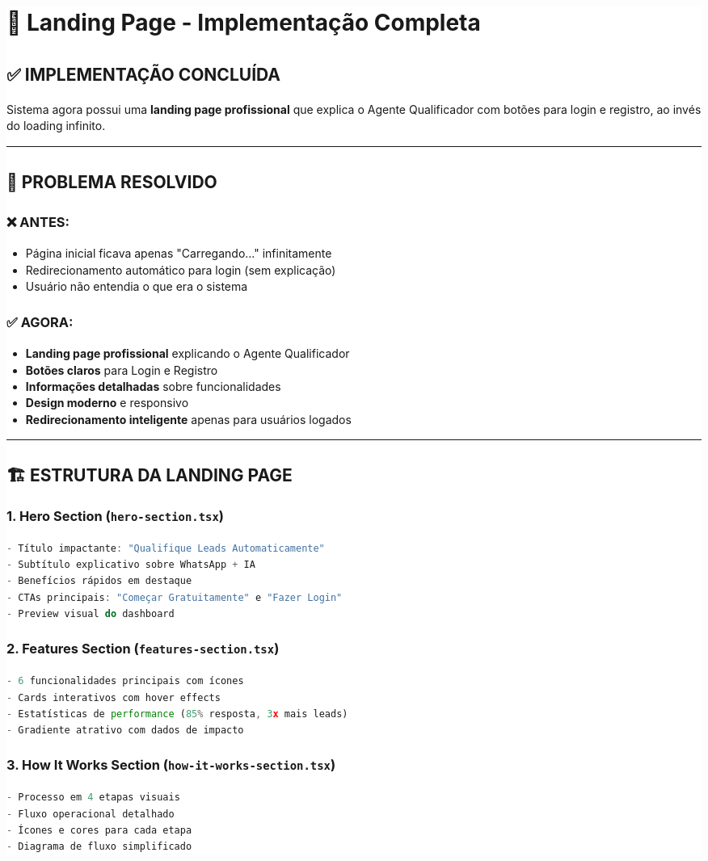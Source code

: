 # 🚀 Landing Page - Implementação Completa

## ✅ **IMPLEMENTAÇÃO CONCLUÍDA**

Sistema agora possui uma **landing page profissional** que explica o Agente Qualificador com botões para login e registro, ao invés do loading infinito.

---

## 🎯 **PROBLEMA RESOLVIDO**

### **❌ ANTES:**
- Página inicial ficava apenas "Carregando..." infinitamente
- Redirecionamento automático para login (sem explicação)
- Usuário não entendia o que era o sistema

### **✅ AGORA:**
- **Landing page profissional** explicando o Agente Qualificador
- **Botões claros** para Login e Registro
- **Informações detalhadas** sobre funcionalidades
- **Design moderno** e responsivo
- **Redirecionamento inteligente** apenas para usuários logados

---

## 🏗️ **ESTRUTURA DA LANDING PAGE**

### **1. Hero Section** (`hero-section.tsx`)
```typescript
- Título impactante: "Qualifique Leads Automaticamente"
- Subtítulo explicativo sobre WhatsApp + IA
- Benefícios rápidos em destaque
- CTAs principais: "Começar Gratuitamente" e "Fazer Login"
- Preview visual do dashboard
```

### **2. Features Section** (`features-section.tsx`)
```typescript
- 6 funcionalidades principais com ícones
- Cards interativos com hover effects
- Estatísticas de performance (85% resposta, 3x mais leads)
- Gradiente atrativo com dados de impacto
```

### **3. How It Works Section** (`how-it-works-section.tsx`)
```typescript
- Processo em 4 etapas visuais
- Fluxo operacional detalhado
- Ícones e cores para cada etapa
- Diagrama de fluxo simplificado
```

